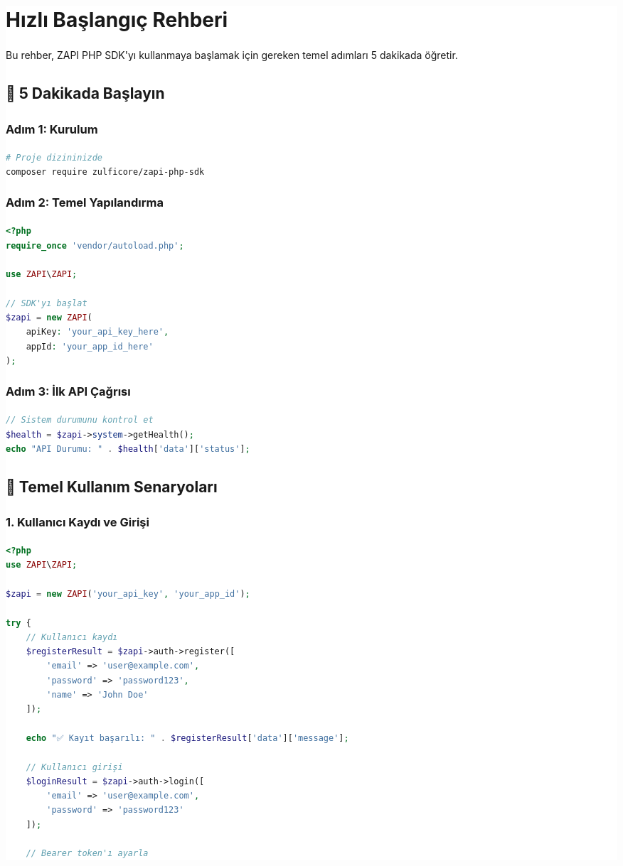 # Hızlı Başlangıç Rehberi

Bu rehber, ZAPI PHP SDK'yı kullanmaya başlamak için gereken temel adımları 5 dakikada öğretir.

## 🚀 5 Dakikada Başlayın

### Adım 1: Kurulum

```bash
# Proje dizininizde
composer require zulficore/zapi-php-sdk
```

### Adım 2: Temel Yapılandırma

```php
<?php
require_once 'vendor/autoload.php';

use ZAPI\ZAPI;

// SDK'yı başlat
$zapi = new ZAPI(
    apiKey: 'your_api_key_here',
    appId: 'your_app_id_here'
);
```

### Adım 3: İlk API Çağrısı

```php
// Sistem durumunu kontrol et
$health = $zapi->system->getHealth();
echo "API Durumu: " . $health['data']['status'];
```

## 🎯 Temel Kullanım Senaryoları

### 1. Kullanıcı Kaydı ve Girişi

```php
<?php
use ZAPI\ZAPI;

$zapi = new ZAPI('your_api_key', 'your_app_id');

try {
    // Kullanıcı kaydı
    $registerResult = $zapi->auth->register([
        'email' => 'user@example.com',
        'password' => 'password123',
        'name' => 'John Doe'
    ]);
    
    echo "✅ Kayıt başarılı: " . $registerResult['data']['message'];
    
    // Kullanıcı girişi
    $loginResult = $zapi->auth->login([
        'email' => 'user@example.com',
        'password' => 'password123'
    ]);
    
    // Bearer token'ı ayarla
```